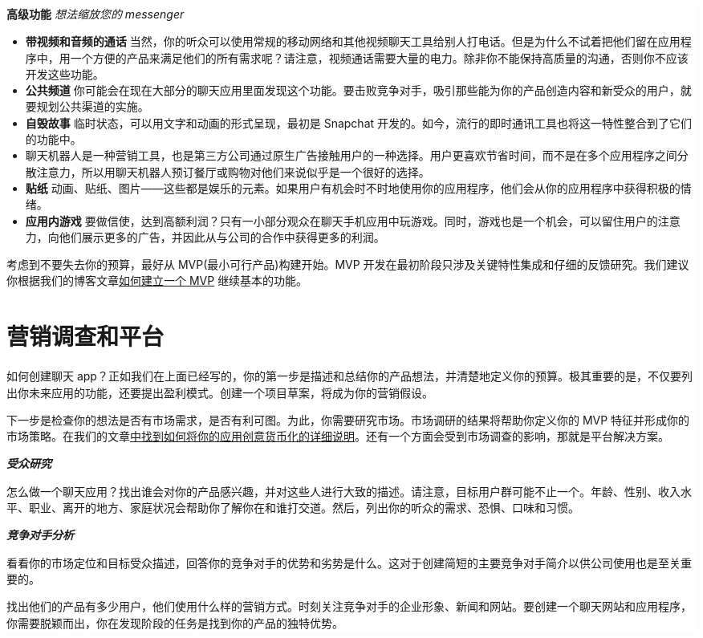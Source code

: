 **高级功能** *想法缩放您的 messenger*

*   **带视频和音频的通话** 当然，你的听众可以使用常规的移动网络和其他视频聊天工具给别人打电话。但是为什么不试着把他们留在应用程序中，用一个方便的产品来满足他们的所有需求呢？请注意，视频通话需要大量的电力。除非你不能保持高质量的沟通，否则你不应该开发这些功能。
*   **公共频道** 你可能会在现在大部分的聊天应用里面发现这个功能。要击败竞争对手，吸引那些能为你的产品创造内容和新受众的用户，就要规划公共渠道的实施。
*   **自毁故事** 临时状态，可以用文字和动画的形式呈现，最初是 Snapchat 开发的。如今，流行的即时通讯工具也将这一特性整合到了它们的功能中。
*   聊天机器人是一种营销工具，也是第三方公司通过原生广告接触用户的一种选择。用户更喜欢节省时间，而不是在多个应用程序之间分散注意力，所以用聊天机器人预订餐厅或购物对他们来说似乎是一个很好的选择。
*   **贴纸**
    动画、贴纸、图片——这些都是娱乐的元素。如果用户有机会时不时地使用你的应用程序，他们会从你的应用程序中获得积极的情绪。
*   **应用内游戏**
    要做信使，达到高额利润？只有一小部分观众在聊天手机应用中玩游戏。同时，游戏也是一个机会，可以留住用户的注意力，向他们展示更多的广告，并因此从与公司的合作中获得更多的利润。

考虑到不要失去你的预算，最好从 MVP(最小可行产品)构建开始。MVP 开发在最初阶段只涉及关键特性集成和仔细的反馈研究。我们建议你根据我们的博客文章[如何建立一个 MVP](https://lanars.com/../blog/how-to-build-a-minimum-viable-product) 继续基本的功能。

# 营销调查和平台

如何创建聊天 app？正如我们在上面已经写的，你的第一步是描述和总结你的产品想法，并清楚地定义你的预算。极其重要的是，不仅要列出你未来应用的功能，还要提出盈利模式。创建一个项目草案，将成为你的营销假设。

下一步是检查你的想法是否有市场需求，是否有利可图。为此，你需要研究市场。市场调研的结果将帮助你定义你的 MVP 特征并形成你的市场策略。在我们的文章[中找到如何将你的应用创意货币化的详细说明](https://lanars.com/../blog/how-you-can-monetize-your-app-idea)。还有一个方面会受到市场调查的影响，那就是平台解决方案。

***受众研究***

怎么做一个聊天应用？找出谁会对你的产品感兴趣，并对这些人进行大致的描述。请注意，目标用户群可能不止一个。年龄、性别、收入水平、职业、离开的地方、家庭状况会帮助你了解你在和谁打交道。然后，列出你的听众的需求、恐惧、口味和习惯。

***竞争对手分析***

看看你的市场定位和目标受众描述，回答你的竞争对手的优势和劣势是什么。这对于创建简短的主要竞争对手简介以供公司使用也是至关重要的。

找出他们的产品有多少用户，他们使用什么样的营销方式。时刻关注竞争对手的企业形象、新闻和网站。要创建一个聊天网站和应用程序，你需要脱颖而出，你在发现阶段的任务是找到你的产品的独特优势。

